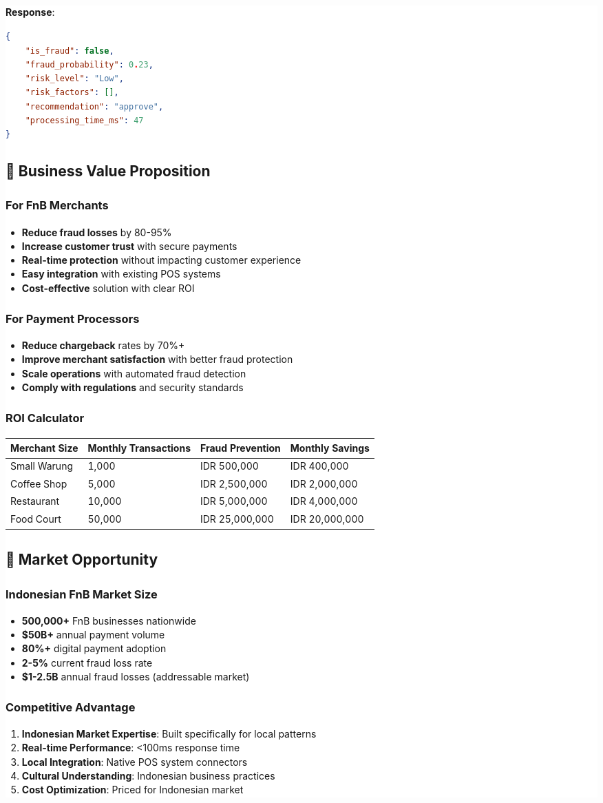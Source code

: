 **Response**:
```json
{
    "is_fraud": false,
    "fraud_probability": 0.23,
    "risk_level": "Low",
    "risk_factors": [],
    "recommendation": "approve",
    "processing_time_ms": 47
}
```

## 💼 Business Value Proposition

### For FnB Merchants
- **Reduce fraud losses** by 80-95%
- **Increase customer trust** with secure payments
- **Real-time protection** without impacting customer experience
- **Easy integration** with existing POS systems
- **Cost-effective** solution with clear ROI

### For Payment Processors
- **Reduce chargeback** rates by 70%+
- **Improve merchant satisfaction** with better fraud protection
- **Scale operations** with automated fraud detection
- **Comply with regulations** and security standards

### ROI Calculator
| Merchant Size | Monthly Transactions | Fraud Prevention | Monthly Savings |
|---------------|---------------------|------------------|-----------------|
| Small Warung | 1,000 | IDR 500,000 | IDR 400,000 |
| Coffee Shop | 5,000 | IDR 2,500,000 | IDR 2,000,000 |
| Restaurant | 10,000 | IDR 5,000,000 | IDR 4,000,000 |
| Food Court | 50,000 | IDR 25,000,000 | IDR 20,000,000 |

## 🎯 Market Opportunity

### Indonesian FnB Market Size
- **500,000+** FnB businesses nationwide
- **$50B+** annual payment volume
- **80%+** digital payment adoption
- **2-5%** current fraud loss rate
- **$1-2.5B** annual fraud losses (addressable market)

### Competitive Advantage
1. **Indonesian Market Expertise**: Built specifically for local patterns
2. **Real-time Performance**: <100ms response time
3. **Local Integration**: Native POS system connectors
4. **Cultural Understanding**: Indonesian business practices
5. **Cost Optimization**: Priced for Indonesian market
